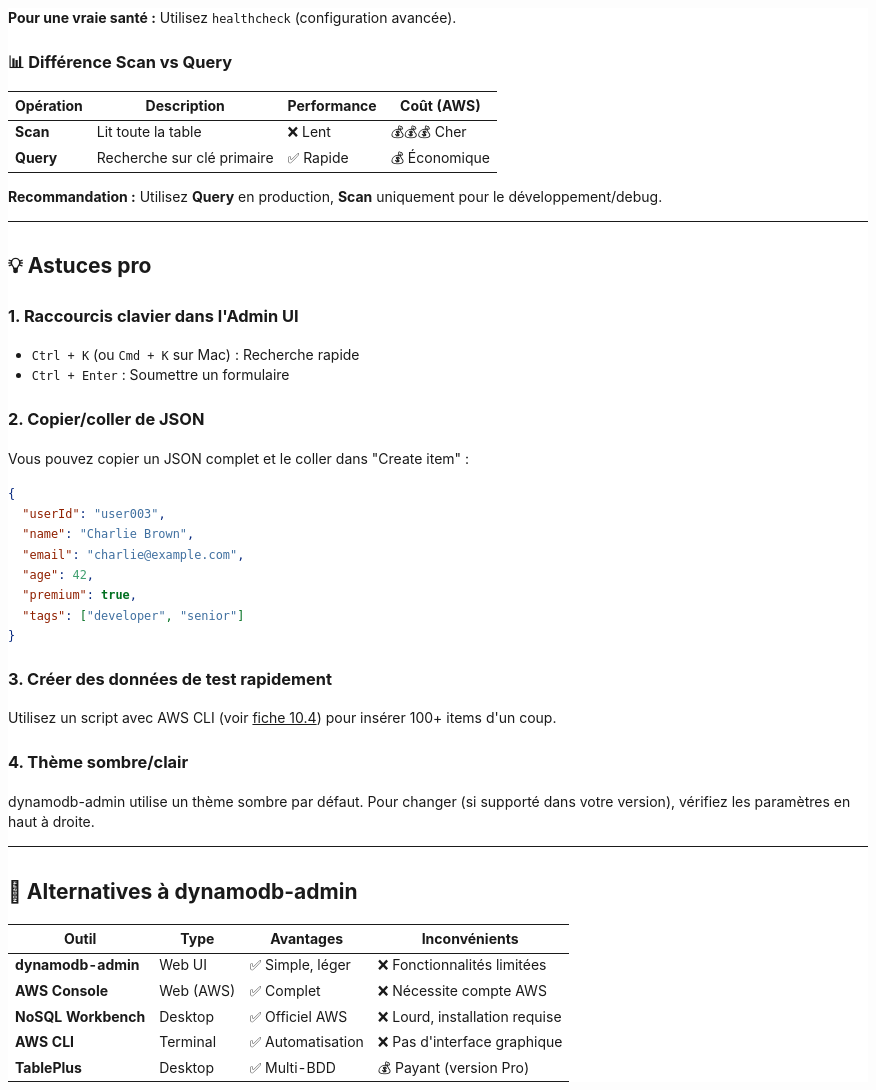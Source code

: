 **Pour une vraie santé :** Utilisez `healthcheck` (configuration avancée).

### 📊 Différence Scan vs Query

| Opération | Description | Performance | Coût (AWS) |
|-----------|-------------|-------------|------------|
| **Scan** | Lit toute la table | ❌ Lent | 💰💰💰 Cher |
| **Query** | Recherche sur clé primaire | ✅ Rapide | 💰 Économique |

**Recommandation :** Utilisez **Query** en production, **Scan** uniquement pour le développement/debug.

---

## 💡 Astuces pro

### 1. Raccourcis clavier dans l'Admin UI

- `Ctrl + K` (ou `Cmd + K` sur Mac) : Recherche rapide
- `Ctrl + Enter` : Soumettre un formulaire

### 2. Copier/coller de JSON

Vous pouvez copier un JSON complet et le coller dans "Create item" :

```json
{
  "userId": "user003",
  "name": "Charlie Brown",
  "email": "charlie@example.com",
  "age": 42,
  "premium": true,
  "tags": ["developer", "senior"]
}
```

### 3. Créer des données de test rapidement

Utilisez un script avec AWS CLI (voir [fiche 10.4](04-utilisation-aws-cli.md)) pour insérer 100+ items d'un coup.

### 4. Thème sombre/clair

dynamodb-admin utilise un thème sombre par défaut. Pour changer (si supporté dans votre version), vérifiez les paramètres en haut à droite.

---

## 🔄 Alternatives à dynamodb-admin

| Outil | Type | Avantages | Inconvénients |
|-------|------|-----------|---------------|
| **dynamodb-admin** | Web UI | ✅ Simple, léger | ❌ Fonctionnalités limitées |
| **AWS Console** | Web (AWS) | ✅ Complet | ❌ Nécessite compte AWS |
| **NoSQL Workbench** | Desktop | ✅ Officiel AWS | ❌ Lourd, installation requise |
| **AWS CLI** | Terminal | ✅ Automatisation | ❌ Pas d'interface graphique |
| **TablePlus** | Desktop | ✅ Multi-BDD | 💰 Payant (version Pro) |
